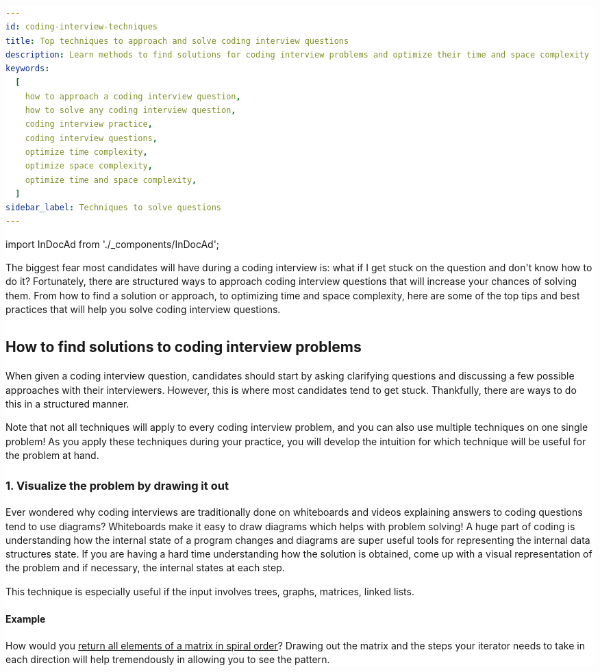 ```yaml
---
id: coding-interview-techniques
title: Top techniques to approach and solve coding interview questions
description: Learn methods to find solutions for coding interview problems and optimize their time and space complexity
keywords:
  [
    how to approach a coding interview question,
    how to solve any coding interview question,
    coding interview practice,
    coding interview questions,
    optimize time complexity,
    optimize space complexity,
    optimize time and space complexity,
  ]
sidebar_label: Techniques to solve questions
---
```


import InDocAd from './\_components/InDocAd';

The biggest fear most candidates will have during a coding interview is: what if I get stuck on the question and don't know how to do it? Fortunately, there are structured ways to approach coding interview questions that will increase your chances of solving them. From how to find a solution or approach, to optimizing time and space complexity, here are some of the top tips and best practices that will help you solve coding interview questions.

## How to find solutions to coding interview problems

When given a coding interview question, candidates should start by asking clarifying questions and discussing a few possible approaches with their interviewers. However, this is where most candidates tend to get stuck. Thankfully, there are ways to do this in a structured manner.

Note that not all techniques will apply to every coding interview problem, and you can also use multiple techniques on one single problem! As you apply these techniques during your practice, you will develop the intuition for which technique will be useful for the problem at hand.

### 1. Visualize the problem by drawing it out

Ever wondered why coding interviews are traditionally done on whiteboards and videos explaining answers to coding questions tend to use diagrams? Whiteboards make it easy to draw diagrams which helps with problem solving! A huge part of coding is understanding how the internal state of a program changes and diagrams are super useful tools for representing the internal data structures state. If you are having a hard time understanding how the solution is obtained, come up with a visual representation of the problem and if necessary, the internal states at each step.

This technique is especially useful if the input involves trees, graphs, matrices, linked lists.

#### Example

How would you [return all elements of a matrix in spiral order](https://leetcode.com/problems/spiral-matrix/)? Drawing out the matrix and the steps your iterator needs to take in each direction will help tremendously in allowing you to see the pattern.
